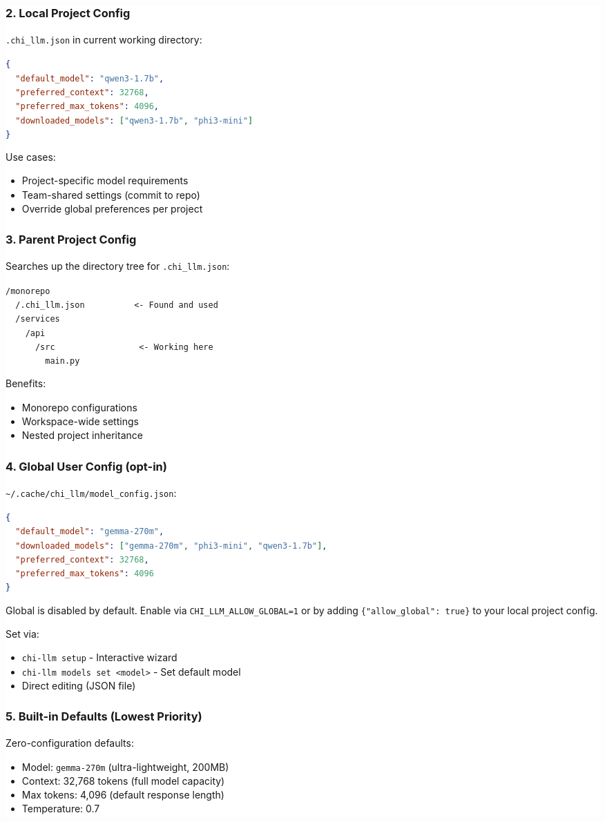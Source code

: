 ### 2. Local Project Config
`.chi_llm.json` in current working directory:

```json
{
  "default_model": "qwen3-1.7b",
  "preferred_context": 32768,
  "preferred_max_tokens": 4096,
  "downloaded_models": ["qwen3-1.7b", "phi3-mini"]
}
```

Use cases:
- Project-specific model requirements
- Team-shared settings (commit to repo)
- Override global preferences per project

### 3. Parent Project Config
Searches up the directory tree for `.chi_llm.json`:

```
/monorepo
  /.chi_llm.json          <- Found and used
  /services
    /api
      /src                 <- Working here
        main.py
```

Benefits:
- Monorepo configurations
- Workspace-wide settings
- Nested project inheritance

### 4. Global User Config (opt-in)
`~/.cache/chi_llm/model_config.json`:

```json
{
  "default_model": "gemma-270m",
  "downloaded_models": ["gemma-270m", "phi3-mini", "qwen3-1.7b"],
  "preferred_context": 32768,
  "preferred_max_tokens": 4096
}
```

Global is disabled by default. Enable via `CHI_LLM_ALLOW_GLOBAL=1` or by adding
`{"allow_global": true}` to your local project config.

Set via:
- `chi-llm setup` - Interactive wizard
- `chi-llm models set <model>` - Set default model
- Direct editing (JSON file)

### 5. Built-in Defaults (Lowest Priority)
Zero-configuration defaults:
- Model: `gemma-270m` (ultra-lightweight, 200MB)
- Context: 32,768 tokens (full model capacity)
- Max tokens: 4,096 (default response length)
- Temperature: 0.7

